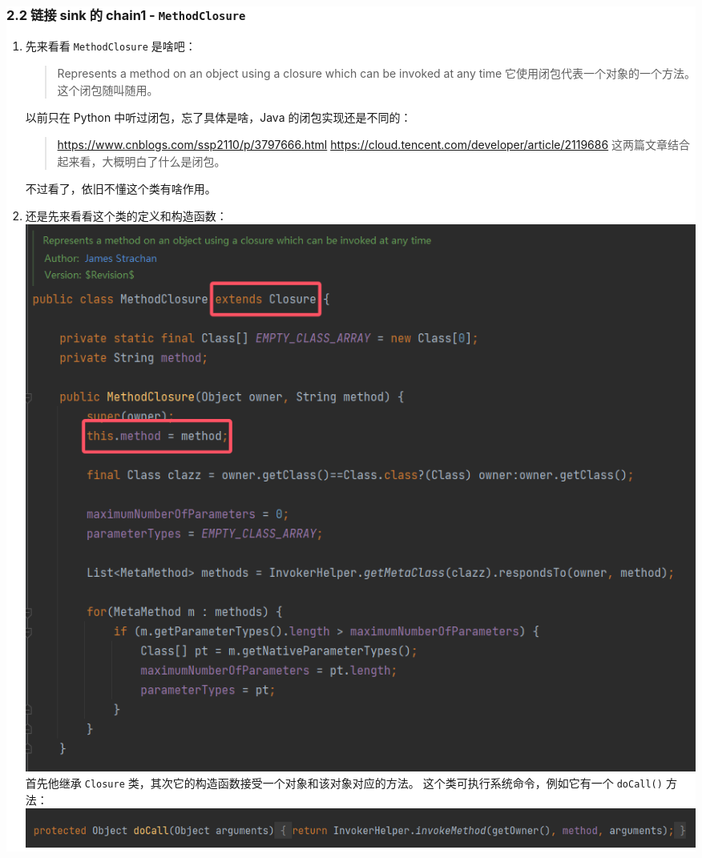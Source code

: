 ### 2.2 链接 sink 的 chain1 - `MethodClosure`

1. 先来看看 `MethodClosure` 是啥吧：

    > Represents a method on an object using a closure which can be invoked at any time
    > 它使用闭包代表一个对象的一个方法。这个闭包随叫随用。

    以前只在 Python 中听过闭包，忘了具体是啥，Java 的闭包实现还是不同的：

    > https://www.cnblogs.com/ssp2110/p/3797666.html
    > https://cloud.tencent.com/developer/article/2119686
    > 这两篇文章结合起来看，大概明白了什么是闭包。

    不过看了，依旧不懂这个类有啥作用。

2. 还是先来看看这个类的定义和构造函数：
    ![image-20241022090358567](Gadgets2/image-20241022090358567.png)
    首先他继承 `Closure` 类，其次它的构造函数接受一个对象和该对象对应的方法。
    这个类可执行系统命令，例如它有一个 `doCall()` 方法：
    ![image-20241022090617001](Gadgets2/image-20241022090617001.png)
